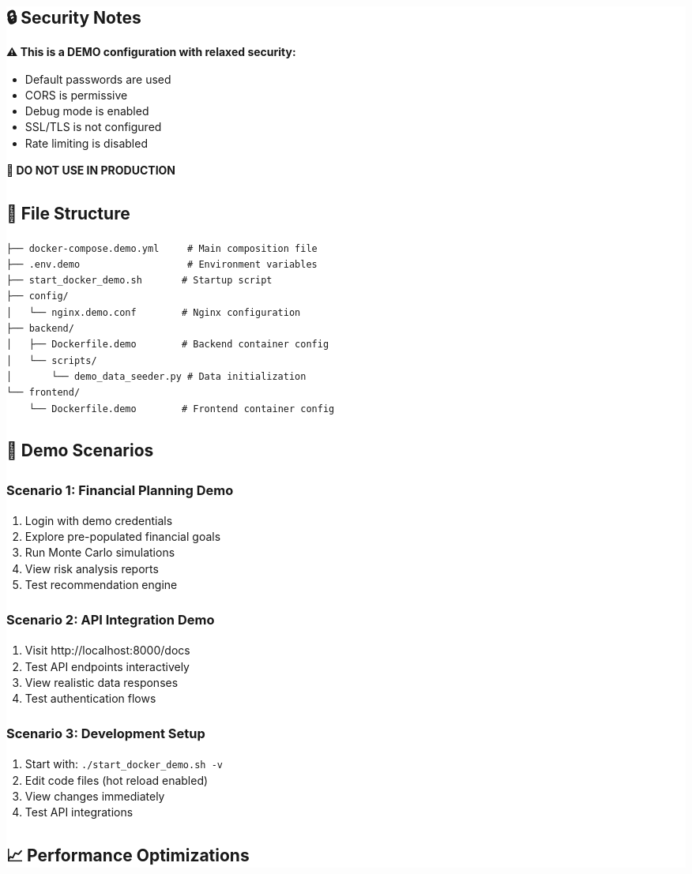 ## 🔒 Security Notes

**⚠️ This is a DEMO configuration with relaxed security:**

- Default passwords are used
- CORS is permissive
- Debug mode is enabled
- SSL/TLS is not configured
- Rate limiting is disabled

**🚫 DO NOT USE IN PRODUCTION**

## 📁 File Structure

```
├── docker-compose.demo.yml     # Main composition file
├── .env.demo                   # Environment variables
├── start_docker_demo.sh       # Startup script
├── config/
│   └── nginx.demo.conf        # Nginx configuration
├── backend/
│   ├── Dockerfile.demo        # Backend container config
│   └── scripts/
│       └── demo_data_seeder.py # Data initialization
└── frontend/
    └── Dockerfile.demo        # Frontend container config
```

## 🎯 Demo Scenarios

### Scenario 1: Financial Planning Demo
1. Login with demo credentials
2. Explore pre-populated financial goals
3. Run Monte Carlo simulations
4. View risk analysis reports
5. Test recommendation engine

### Scenario 2: API Integration Demo  
1. Visit http://localhost:8000/docs
2. Test API endpoints interactively
3. View realistic data responses
4. Test authentication flows

### Scenario 3: Development Setup
1. Start with: `./start_docker_demo.sh -v`
2. Edit code files (hot reload enabled)
3. View changes immediately
4. Test API integrations

## 📈 Performance Optimizations
